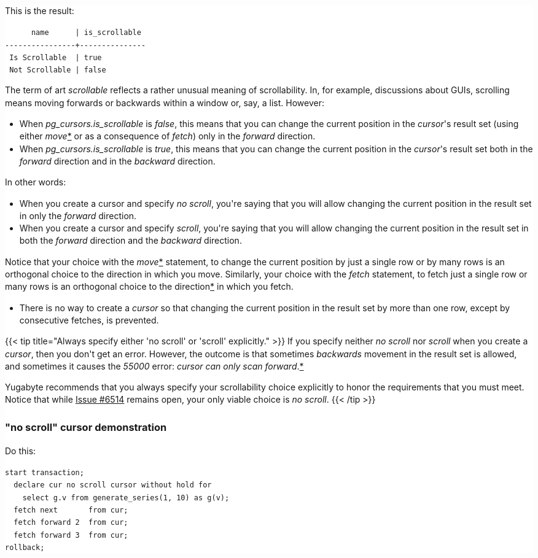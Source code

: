 This is the result:

```output
      name      | is_scrollable 
----------------+---------------
 Is Scrollable  | true
 Not Scrollable | false
```

The term of art _scrollable_ reflects a rather unusual meaning of scrollability. In, for example, discussions about GUIs, scrolling means moving forwards or backwards within a window or, say, a list. However:

- When _pg_cursors.is_scrollable_ is _false_, this means that you can change the current position in the _cursor_'s result set (using either _move_[\*](#beware-issue-6514) or as a consequence of _fetch_) only in the _forward_ direction.
- When _pg_cursors.is_scrollable_ is _true_, this means that you can change the current position in the _cursor_'s result set both in the _forward_ direction and in the _backward_ direction.

In other words:

- When you create a cursor and specify _no scroll_, you're saying that you will allow changing the current position in the result set in only the _forward_ direction.
- When you create a cursor and specify _scroll_, you're saying that you will allow changing the current position in the result set in both the _forward_ direction and the _backward_ direction.

Notice that your choice with the _move_[\*](#beware-issue-6514) statement, to change the current position by just a single row or by many rows is an orthogonal choice to the direction in which you move. Similarly, your choice with the _fetch_ statement, to fetch just a single row or many rows is an orthogonal choice to the direction[\*](#beware-issue-6514) in which you fetch. 

- There is no way to create a _cursor_ so that changing the current position in the result set by more than one row, except by consecutive fetches, is prevented.

<a name="specify-no-scroll-or-scroll-explicitly"></a>
{{< tip title="Always specify either 'no scroll' or 'scroll' explicitly." >}}
If you specify neither _no scroll_ nor _scroll_ when you create a _cursor_, then you don't get an error. However, the outcome is that sometimes _backwards_ movement in the result set is allowed, and sometimes it causes the _55000_ error: _cursor can only scan forward_.[\*](#beware-issue-6514)

Yugabyte recommends that you always specify your scrollability choice explicitly to honor the requirements that you must meet. Notice that while [Issue #6514](https://github.com/yugabyte/yugabyte-db/issues/6514) remains open, your only viable choice is _no scroll_.
{{< /tip >}}

### "no scroll" cursor demonstration

Do this:

```plpgsql
start transaction;
  declare cur no scroll cursor without hold for
    select g.v from generate_series(1, 10) as g(v);
  fetch next       from cur;
  fetch forward 2  from cur;
  fetch forward 3  from cur;
rollback;
```
